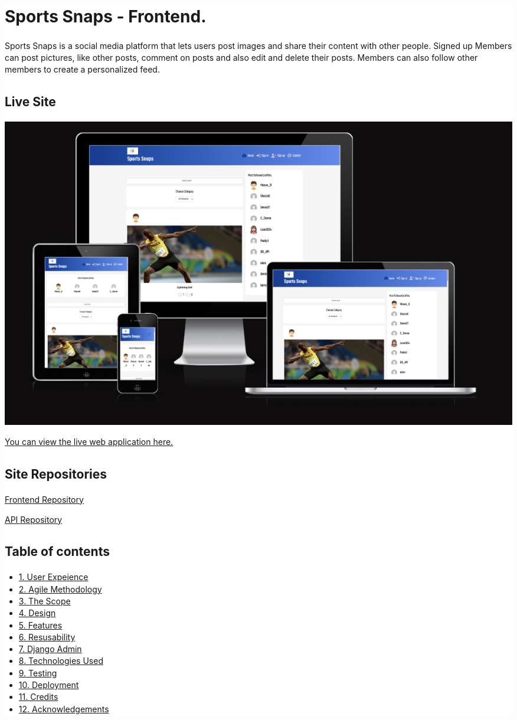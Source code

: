 # Sports Snaps - Frontend.

Sports Snaps is a social media platform that lets users post images and share their content with other people. Signed up Members can post pictures, like other posts, comment on posts and also edit and delete their posts. Members can also follow other members to create a personalized feed.


## Live Site

![AmIResponsive](./README-Images/responsive.webp)

[You can view the live web application here.](https://sportssnaps-37b7ee6411c9.herokuapp.com/)

## Site Repositories

[Frontend Repository](https://github.com/DeveloperDunne/sports-snaps_frontend)

[API Repository](https://github.com/DeveloperDunne/Sports-Snaps-API)

## Table of contents

- [1. User Expeience](#user-experience-ux)
- [2. Agile Methodology](#agile-methodology)
- [3. The Scope](#the-scope)
- [4. Design](#design)
- [5. Features](#features)
- [6. Resusability](#resusability)
- [7. Django Admin](#django-admin)
- [8. Technologies Used](#technologies-used)
- [9. Testing](#testing)
- [10. Deployment](#deployment)
- [11. Credits](#credits)
- [12. Acknowledgements](#acknowledgements)

